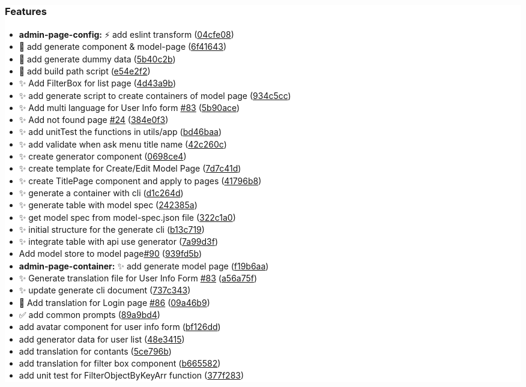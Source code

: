 
### Features

* **admin-page-config:** :zap: add eslint transform ([04cfe08](https://git.baikal.io/web/admin-boilerplate/commits/04cfe0887dd80cdeb8b1dc3bfe5c68b76d77f7aa))
* :construction: add generate component & model-page ([6f41643](https://git.baikal.io/web/admin-boilerplate/commits/6f416432fdd3fdf21d4b9c8cdbb214f1594e8254))
* :construction: add generate dummy data ([5b40c2b](https://git.baikal.io/web/admin-boilerplate/commits/5b40c2b921e71114275a4733c95b927a6227a23d))
* :green_heart: add build path script ([e54e2f2](https://git.baikal.io/web/admin-boilerplate/commits/e54e2f276cbffe8ff29ee088e90887dfdc5f5d93))
* :sparkles: Add FilterBox for list page ([4d43a9b](https://git.baikal.io/web/admin-boilerplate/commits/4d43a9bef8d13ebfebd76921facdb092dc475243))
* :sparkles: add generate script to create containers of model page ([934c5cc](https://git.baikal.io/web/admin-boilerplate/commits/934c5cc068056653cb2368d32ab16b6897c20f82))
* :sparkles: Add multi language for User Info form [#83](https://git.baikal.io/web/admin-boilerplate/issues/83) ([5b90ace](https://git.baikal.io/web/admin-boilerplate/commits/5b90ace5e6b9bd08c10f2adc2e5b34a83e773d53))
* :sparkles: Add not found page [#24](https://git.baikal.io/web/admin-boilerplate/issues/24) ([384e0f3](https://git.baikal.io/web/admin-boilerplate/commits/384e0f307e2eae009c1354d2735f8f1dc01fb548))
* :sparkles: add unitTest the functions in utils/app ([bd46baa](https://git.baikal.io/web/admin-boilerplate/commits/bd46baa5e686d471336dda79448aad4f52f42299))
* :sparkles: add validate when ask menu title name ([42c260c](https://git.baikal.io/web/admin-boilerplate/commits/42c260c0ff137aaeb0b1e77aad564b6525193f6a))
* :sparkles: create generator component ([0698ce4](https://git.baikal.io/web/admin-boilerplate/commits/0698ce4522c272921af5fe380c840c4de038de3a))
* :sparkles: create template for Create/Edit Model Page ([7d7c41d](https://git.baikal.io/web/admin-boilerplate/commits/7d7c41d49f1b3e4eece20fc6df8b0851bf980814))
* :sparkles: create TitlePage component and apply to pages ([41796b8](https://git.baikal.io/web/admin-boilerplate/commits/41796b8a03d930271c048fe109b3912fda345358))
* :sparkles: generate a container with cli ([d1c264d](https://git.baikal.io/web/admin-boilerplate/commits/d1c264d44e9349f95dd1c7f6fe899473843e450e))
* :sparkles: generate table with model spec ([242385a](https://git.baikal.io/web/admin-boilerplate/commits/242385ad01855f92ba0e15afb99fda73025e45b6))
* :sparkles: get model spec from model-spec.json file ([322c1a0](https://git.baikal.io/web/admin-boilerplate/commits/322c1a09e3e22ec10a5a6a1c51aa4f170dfb764e))
* :sparkles: initial structure for the generate cli ([b13c719](https://git.baikal.io/web/admin-boilerplate/commits/b13c7196d4d31f0207afd1c1228750d1319c6cfa))
* :sparkles: integrate table with api use generator ([7a99d3f](https://git.baikal.io/web/admin-boilerplate/commits/7a99d3fc132c891b595adb75e390f06ebe3abf7b))
* Add model store to model page[#90](https://git.baikal.io/web/admin-boilerplate/issues/90) ([939fd5b](https://git.baikal.io/web/admin-boilerplate/commits/939fd5ba541962506901d7f74827f978b494fa30))
* **admin-page-container:** :sparkles: add generate model page ([f19b6aa](https://git.baikal.io/web/admin-boilerplate/commits/f19b6aa58856d4bfa0591c294ac2ba99e755ad90))
* :sparkles: Generate translation file for User Info Form [#83](https://git.baikal.io/web/admin-boilerplate/issues/83) ([a56a75f](https://git.baikal.io/web/admin-boilerplate/commits/a56a75fc4559477e048c20a39db7b916f02c51c8))
* :sparkles: update generate cli document ([737c343](https://git.baikal.io/web/admin-boilerplate/commits/737c343ab9b9bbfbf69d9f10e5bd36d7d2592a9c))
* :speech_balloon: Add translation for Login page [#86](https://git.baikal.io/web/admin-boilerplate/issues/86) ([09a46b9](https://git.baikal.io/web/admin-boilerplate/commits/09a46b9a8be645a492c2acc0ccb87560f0de4f9e))
* :white_check_mark: add common prompts ([89a9bd4](https://git.baikal.io/web/admin-boilerplate/commits/89a9bd4c8aaf160a271b94cada48f2cc673cac4e))
* add avatar component for user info form ([bf126dd](https://git.baikal.io/web/admin-boilerplate/commits/bf126dde2044e0dada43e79a83e67bc20c15e3da))
* add generator data for user list ([48e3415](https://git.baikal.io/web/admin-boilerplate/commits/48e3415c43a5c88d8126a8c026f98f99567c1eb2))
* add translation for contants ([5ce796b](https://git.baikal.io/web/admin-boilerplate/commits/5ce796b73a471e87a0c5b28e2768369f92cba1d7))
* add translation for filter box component ([b665582](https://git.baikal.io/web/admin-boilerplate/commits/b665582bcb62d8965e23d6abb4dd7b35df186f7a))
* add unit test for FilterObjectByKeyArr function ([377f283](https://git.baikal.io/web/admin-boilerplate/commits/377f2836465e6aa4e15db2295c72cac04d1c2c72))